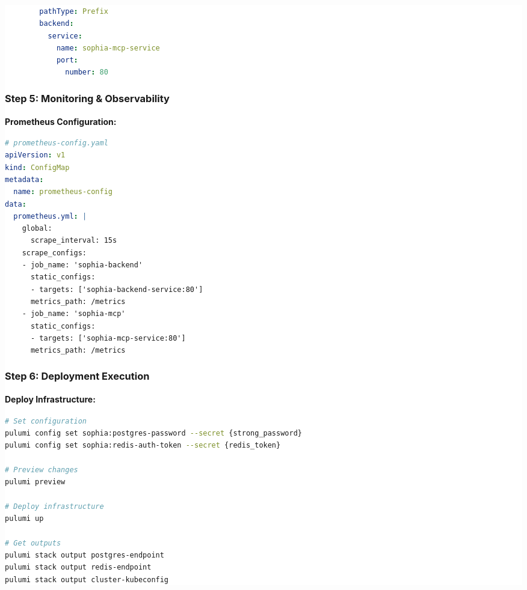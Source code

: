 ```yaml
        pathType: Prefix
        backend:
          service:
            name: sophia-mcp-service
            port:
              number: 80
```

### Step 5: Monitoring & Observability

**Prometheus Configuration:**
```yaml
# prometheus-config.yaml
apiVersion: v1
kind: ConfigMap
metadata:
  name: prometheus-config
data:
  prometheus.yml: |
    global:
      scrape_interval: 15s
    scrape_configs:
    - job_name: 'sophia-backend'
      static_configs:
      - targets: ['sophia-backend-service:80']
      metrics_path: /metrics
    - job_name: 'sophia-mcp'
      static_configs:
      - targets: ['sophia-mcp-service:80']
      metrics_path: /metrics
```

### Step 6: Deployment Execution

**Deploy Infrastructure:**
```bash
# Set configuration
pulumi config set sophia:postgres-password --secret {strong_password}
pulumi config set sophia:redis-auth-token --secret {redis_token}

# Preview changes
pulumi preview

# Deploy infrastructure
pulumi up

# Get outputs
pulumi stack output postgres-endpoint
pulumi stack output redis-endpoint
pulumi stack output cluster-kubeconfig
```
